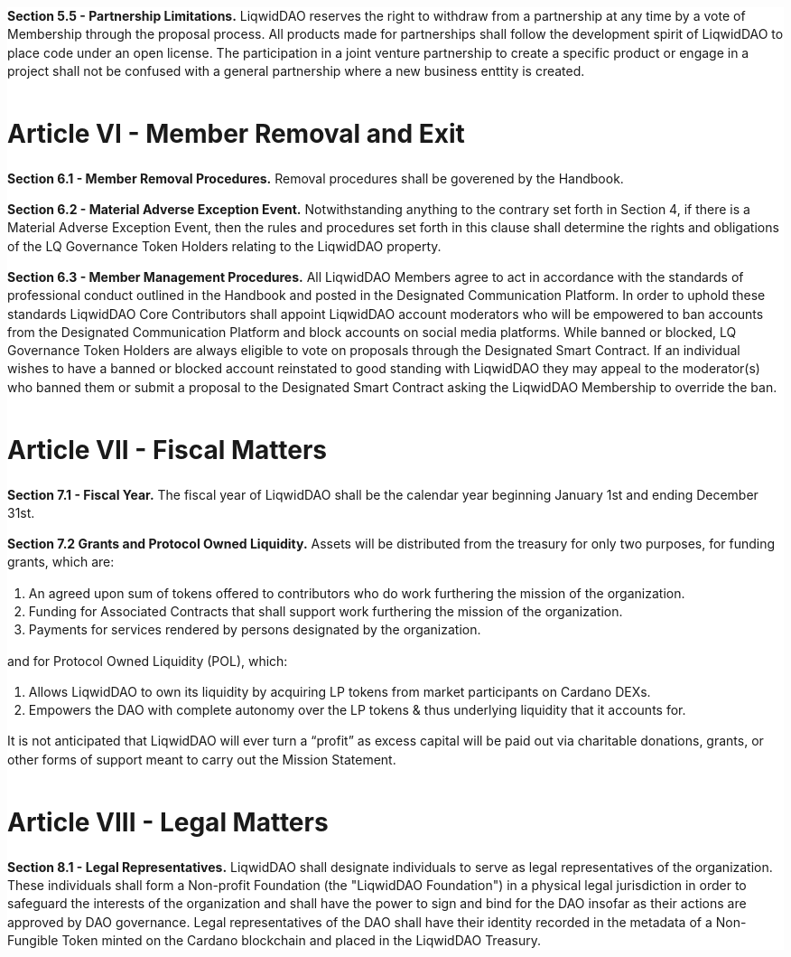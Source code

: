 **Section 5.5 - Partnership Limitations.** LiqwidDAO reserves the right to withdraw from a partnership at any time by a vote of Membership through the proposal process. All products made for partnerships shall follow the development spirit of LiqwidDAO to place code under an open license. The participation in a joint venture partnership to create a specific product or engage in a project shall not be confused with a general partnership where a new business enttity is created.

# Article VI - Member Removal and Exit

**Section 6.1 - Member Removal Procedures.** Removal procedures shall be goverened by the Handbook. 

**Section 6.2 - Material Adverse Exception Event.** Notwithstanding anything to the contrary set forth in Section 4, if there is a Material Adverse Exception Event, then the rules and procedures set forth in this clause shall determine the rights and obligations of the LQ Governance Token Holders relating to the LiqwidDAO property.

**Section 6.3 - Member Management Procedures.** All LiqwidDAO Members agree to act in accordance with the standards of professional conduct outlined in the Handbook and posted in the Designated Communication Platform. In order to uphold these standards LiqwidDAO Core Contributors shall appoint LiqwidDAO account moderators who will be empowered to ban accounts from the Designated Communication Platform and block accounts on social media platforms. While banned or blocked, LQ Governance Token Holders are always eligible to vote on proposals through the Designated Smart Contract. If an individual wishes to have a banned or blocked account reinstated to good standing with LiqwidDAO they may appeal to the moderator(s) who banned them or submit a proposal to the Designated Smart Contract asking the LiqwidDAO Membership to override the ban.

# Article VII - Fiscal Matters

**Section 7.1 - Fiscal Year.** The fiscal year of LiqwidDAO shall be the calendar year beginning January 1st and ending December 31st.

**Section 7.2 Grants and Protocol Owned Liquidity.** Assets will be distributed from the treasury for only two purposes, for funding grants, which are:

1. An agreed upon sum of tokens offered to contributors who do work furthering the mission of the organization.
2. Funding for Associated Contracts that shall support work furthering the mission of the organization.
3. Payments for services rendered by persons designated by the organization.

and for Protocol Owned Liquidity (POL), which:

1. Allows LiqwidDAO to own its liquidity by acquiring LP tokens from market participants on Cardano DEXs.
2. Empowers the DAO with complete autonomy over the LP tokens & thus underlying liquidity that it accounts for.

It is not anticipated that LiqwidDAO will ever turn a “profit” as excess capital will be paid out via charitable donations, grants, or other forms of support meant to carry out the Mission Statement.


# Article VIII - Legal Matters

**Section 8.1 - Legal Representatives.** LiqwidDAO shall designate individuals to serve as legal representatives of the organization. These individuals shall form a Non-profit Foundation (the "LiqwidDAO Foundation") in a physical legal jurisdiction in order to safeguard the interests of the organization and shall have the power to sign and bind for the DAO insofar as their actions are approved by DAO governance. Legal representatives of the DAO shall have their identity recorded in the metadata of a Non-Fungible Token minted on the Cardano blockchain and placed in the LiqwidDAO Treasury.
